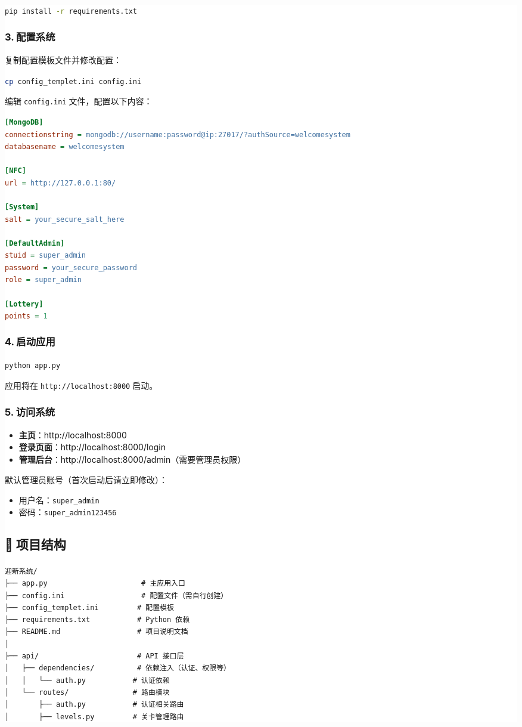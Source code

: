 ```bash
pip install -r requirements.txt
```

### 3. 配置系统

复制配置模板文件并修改配置：

```bash
cp config_templet.ini config.ini
```

编辑 `config.ini` 文件，配置以下内容：

```ini
[MongoDB]
connectionstring = mongodb://username:password@ip:27017/?authSource=welcomesystem
databasename = welcomesystem

[NFC]
url = http://127.0.0.1:80/

[System]
salt = your_secure_salt_here

[DefaultAdmin]
stuid = super_admin
password = your_secure_password
role = super_admin

[Lottery]
points = 1
```

### 4. 启动应用

```bash
python app.py
```

应用将在 `http://localhost:8000` 启动。

### 5. 访问系统

- **主页**：http://localhost:8000
- **登录页面**：http://localhost:8000/login
- **管理后台**：http://localhost:8000/admin（需要管理员权限）

默认管理员账号（首次启动后请立即修改）：
- 用户名：`super_admin`
- 密码：`super_admin123456`

## 📁 项目结构

```
迎新系统/
├── app.py                      # 主应用入口
├── config.ini                  # 配置文件（需自行创建）
├── config_templet.ini         # 配置模板
├── requirements.txt           # Python 依赖
├── README.md                  # 项目说明文档
│
├── api/                       # API 接口层
│   ├── dependencies/          # 依赖注入（认证、权限等）
│   │   └── auth.py           # 认证依赖
│   └── routes/               # 路由模块
│       ├── auth.py           # 认证相关路由
│       ├── levels.py         # 关卡管理路由
```